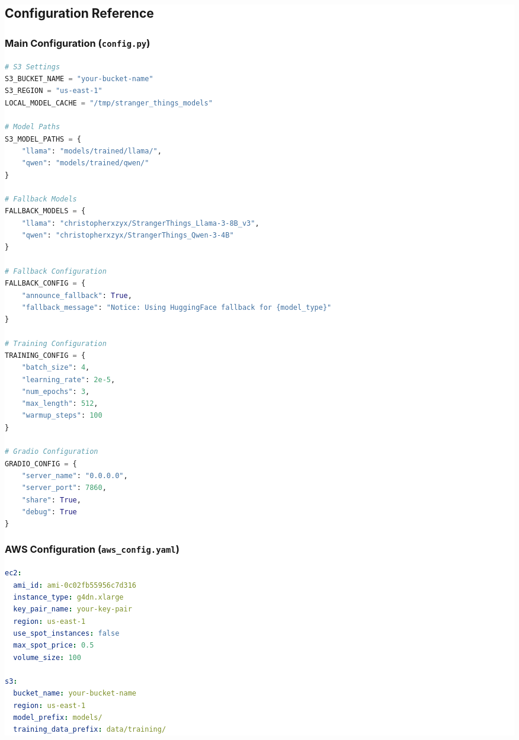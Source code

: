 ## Configuration Reference

### Main Configuration (`config.py`)

```python
# S3 Settings
S3_BUCKET_NAME = "your-bucket-name"
S3_REGION = "us-east-1"
LOCAL_MODEL_CACHE = "/tmp/stranger_things_models"

# Model Paths
S3_MODEL_PATHS = {
    "llama": "models/trained/llama/",
    "qwen": "models/trained/qwen/"
}

# Fallback Models
FALLBACK_MODELS = {
    "llama": "christopherxzyx/StrangerThings_Llama-3-8B_v3",
    "qwen": "christopherxzyx/StrangerThings_Qwen-3-4B"
}

# Fallback Configuration
FALLBACK_CONFIG = {
    "announce_fallback": True,
    "fallback_message": "Notice: Using HuggingFace fallback for {model_type}"
}

# Training Configuration
TRAINING_CONFIG = {
    "batch_size": 4,
    "learning_rate": 2e-5,
    "num_epochs": 3,
    "max_length": 512,
    "warmup_steps": 100
}

# Gradio Configuration
GRADIO_CONFIG = {
    "server_name": "0.0.0.0",
    "server_port": 7860,
    "share": True,
    "debug": True
}
```

### AWS Configuration (`aws_config.yaml`)

```yaml
ec2:
  ami_id: ami-0c02fb55956c7d316
  instance_type: g4dn.xlarge
  key_pair_name: your-key-pair
  region: us-east-1
  use_spot_instances: false
  max_spot_price: 0.5
  volume_size: 100

s3:
  bucket_name: your-bucket-name
  region: us-east-1
  model_prefix: models/
  training_data_prefix: data/training/
```